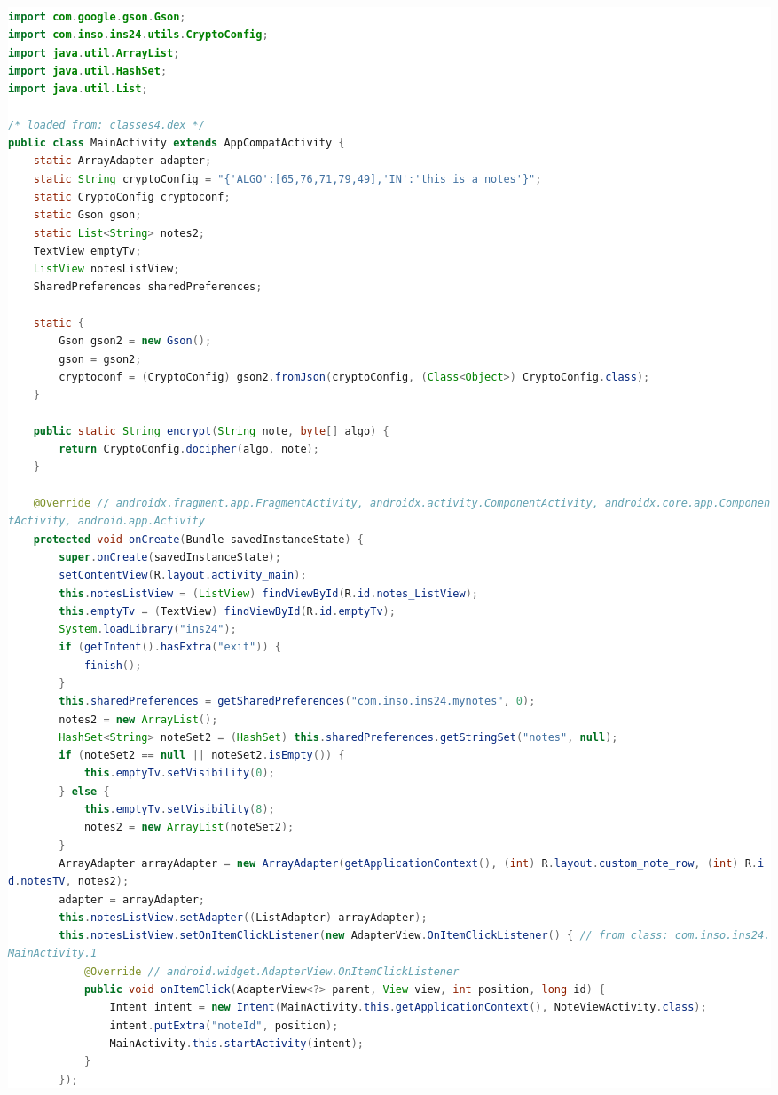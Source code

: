 ```java
import com.google.gson.Gson;
import com.inso.ins24.utils.CryptoConfig;
import java.util.ArrayList;
import java.util.HashSet;
import java.util.List;

/* loaded from: classes4.dex */
public class MainActivity extends AppCompatActivity {
    static ArrayAdapter adapter;
    static String cryptoConfig = "{'ALGO':[65,76,71,79,49],'IN':'this is a notes'}";
    static CryptoConfig cryptoconf;
    static Gson gson;
    static List<String> notes2;
    TextView emptyTv;
    ListView notesListView;
    SharedPreferences sharedPreferences;

    static {
        Gson gson2 = new Gson();
        gson = gson2;
        cryptoconf = (CryptoConfig) gson2.fromJson(cryptoConfig, (Class<Object>) CryptoConfig.class);
    }

    public static String encrypt(String note, byte[] algo) {
        return CryptoConfig.docipher(algo, note);
    }

    @Override // androidx.fragment.app.FragmentActivity, androidx.activity.ComponentActivity, androidx.core.app.ComponentActivity, android.app.Activity
    protected void onCreate(Bundle savedInstanceState) {
        super.onCreate(savedInstanceState);
        setContentView(R.layout.activity_main);
        this.notesListView = (ListView) findViewById(R.id.notes_ListView);
        this.emptyTv = (TextView) findViewById(R.id.emptyTv);
        System.loadLibrary("ins24");
        if (getIntent().hasExtra("exit")) {
            finish();
        }
        this.sharedPreferences = getSharedPreferences("com.inso.ins24.mynotes", 0);
        notes2 = new ArrayList();
        HashSet<String> noteSet2 = (HashSet) this.sharedPreferences.getStringSet("notes", null);
        if (noteSet2 == null || noteSet2.isEmpty()) {
            this.emptyTv.setVisibility(0);
        } else {
            this.emptyTv.setVisibility(8);
            notes2 = new ArrayList(noteSet2);
        }
        ArrayAdapter arrayAdapter = new ArrayAdapter(getApplicationContext(), (int) R.layout.custom_note_row, (int) R.id.notesTV, notes2);
        adapter = arrayAdapter;
        this.notesListView.setAdapter((ListAdapter) arrayAdapter);
        this.notesListView.setOnItemClickListener(new AdapterView.OnItemClickListener() { // from class: com.inso.ins24.MainActivity.1
            @Override // android.widget.AdapterView.OnItemClickListener
            public void onItemClick(AdapterView<?> parent, View view, int position, long id) {
                Intent intent = new Intent(MainActivity.this.getApplicationContext(), NoteViewActivity.class);
                intent.putExtra("noteId", position);
                MainActivity.this.startActivity(intent);
            }
        });
```